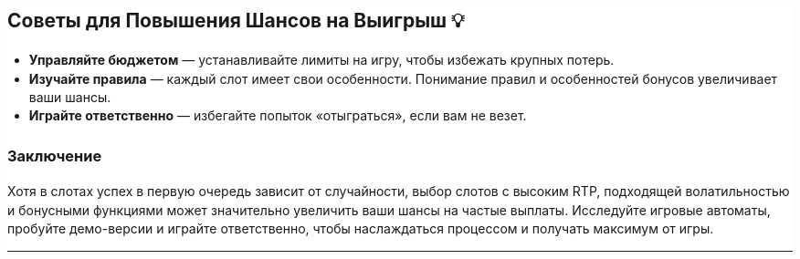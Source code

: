 ## Советы для Повышения Шансов на Выигрыш 💡

- **Управляйте бюджетом** — устанавливайте лимиты на игру, чтобы избежать крупных потерь.
- **Изучайте правила** — каждый слот имеет свои особенности. Понимание правил и особенностей бонусов увеличивает ваши шансы.
- **Играйте ответственно** — избегайте попыток «отыграться», если вам не везет.

### Заключение

Хотя в слотах успех в первую очередь зависит от случайности, выбор слотов с высоким RTP, подходящей волатильностью и бонусными функциями может значительно увеличить ваши шансы на частые выплаты. Исследуйте игровые автоматы, пробуйте демо-версии и играйте ответственно, чтобы наслаждаться процессом и получать максимум от игры.

---

